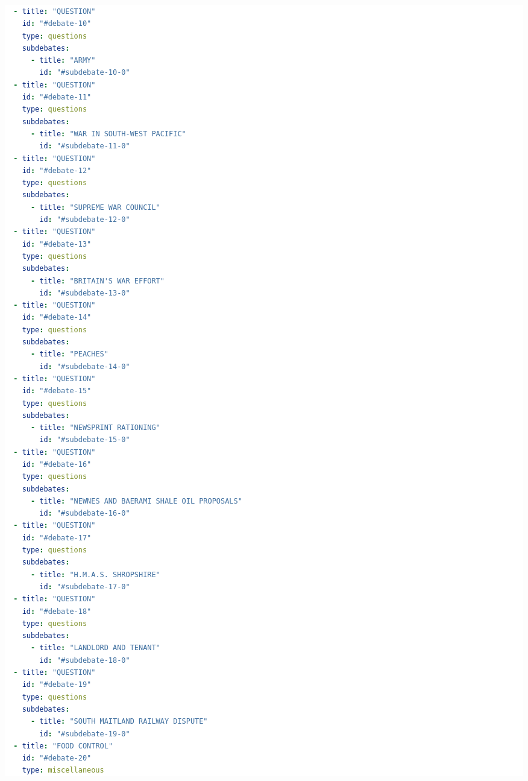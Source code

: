 ```yaml
  - title: "QUESTION"
    id: "#debate-10"
    type: questions
    subdebates:
      - title: "ARMY"
        id: "#subdebate-10-0"
  - title: "QUESTION"
    id: "#debate-11"
    type: questions
    subdebates:
      - title: "WAR IN SOUTH-WEST PACIFIC"
        id: "#subdebate-11-0"
  - title: "QUESTION"
    id: "#debate-12"
    type: questions
    subdebates:
      - title: "SUPREME WAR COUNCIL"
        id: "#subdebate-12-0"
  - title: "QUESTION"
    id: "#debate-13"
    type: questions
    subdebates:
      - title: "BRITAIN'S WAR EFFORT"
        id: "#subdebate-13-0"
  - title: "QUESTION"
    id: "#debate-14"
    type: questions
    subdebates:
      - title: "PEACHES"
        id: "#subdebate-14-0"
  - title: "QUESTION"
    id: "#debate-15"
    type: questions
    subdebates:
      - title: "NEWSPRINT RATIONING"
        id: "#subdebate-15-0"
  - title: "QUESTION"
    id: "#debate-16"
    type: questions
    subdebates:
      - title: "NEWNES AND BAERAMI SHALE OIL PROPOSALS"
        id: "#subdebate-16-0"
  - title: "QUESTION"
    id: "#debate-17"
    type: questions
    subdebates:
      - title: "H.M.A.S. SHROPSHIRE"
        id: "#subdebate-17-0"
  - title: "QUESTION"
    id: "#debate-18"
    type: questions
    subdebates:
      - title: "LANDLORD AND TENANT"
        id: "#subdebate-18-0"
  - title: "QUESTION"
    id: "#debate-19"
    type: questions
    subdebates:
      - title: "SOUTH MAITLAND RAILWAY DISPUTE"
        id: "#subdebate-19-0"
  - title: "FOOD CONTROL"
    id: "#debate-20"
    type: miscellaneous
```